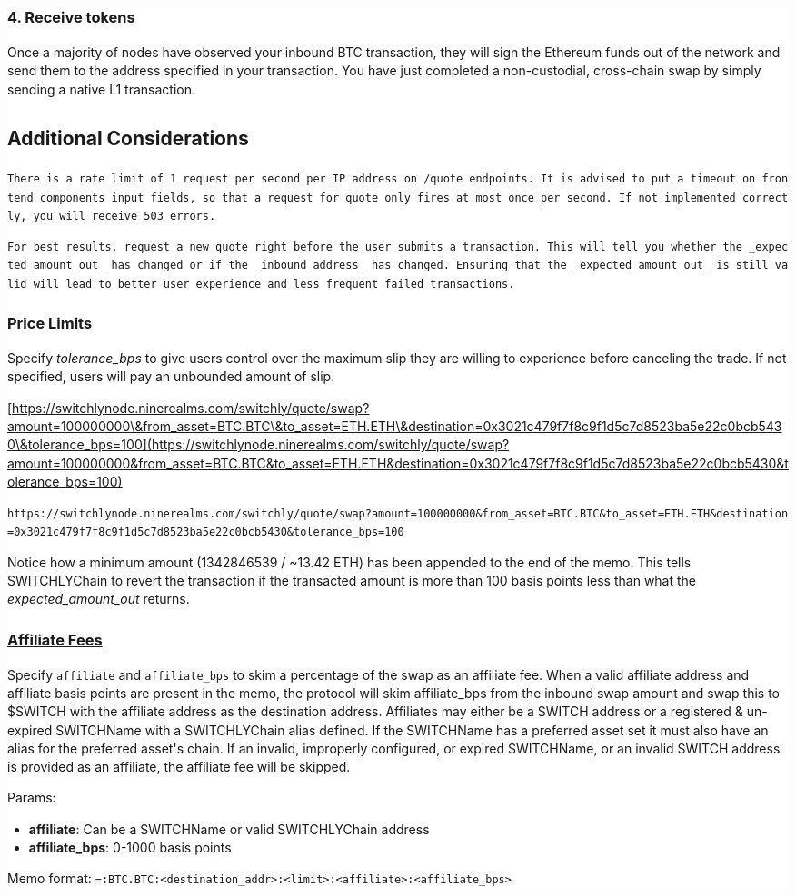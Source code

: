 ### 4. Receive tokens

Once a majority of nodes have observed your inbound BTC transaction, they will sign the Ethereum funds out of the network and send them to the address specified in your transaction. You have just completed a non-custodial, cross-chain swap by simply sending a native L1 transaction.

## Additional Considerations

```admonish warning
There is a rate limit of 1 request per second per IP address on /quote endpoints. It is advised to put a timeout on frontend components input fields, so that a request for quote only fires at most once per second. If not implemented correctly, you will receive 503 errors.
```

```admonish success
For best results, request a new quote right before the user submits a transaction. This will tell you whether the _expected_amount_out_ has changed or if the _inbound_address_ has changed. Ensuring that the _expected_amount_out_ is still valid will lead to better user experience and less frequent failed transactions.
```

### Price Limits

Specify _tolerance_bps_ to give users control over the maximum slip they are willing to experience before canceling the trade. If not specified, users will pay an unbounded amount of slip.

[https://switchlynode.ninerealms.com/switchly/quote/swap?amount=100000000\&from_asset=BTC.BTC\&to_asset=ETH.ETH\&destination=0x3021c479f7f8c9f1d5c7d8523ba5e22c0bcb5430\&tolerance_bps=100](https://switchlynode.ninerealms.com/switchly/quote/swap?amount=100000000&from_asset=BTC.BTC&to_asset=ETH.ETH&destination=0x3021c479f7f8c9f1d5c7d8523ba5e22c0bcb5430&tolerance_bps=100)

`https://switchlynode.ninerealms.com/switchly/quote/swap?amount=100000000&from_asset=BTC.BTC&to_asset=ETH.ETH&destination=0x3021c479f7f8c9f1d5c7d8523ba5e22c0bcb5430&tolerance_bps=100`

Notice how a minimum amount (1342846539 / \~13.42 ETH) has been appended to the end of the memo. This tells SWITCHLYChain to revert the transaction if the transacted amount is more than 100 basis points less than what the _expected_amount_out_ returns.

### [Affiliate Fees](../concepts/fees.md#affiliate-fee)

Specify `affiliate` and `affiliate_bps` to skim a percentage of the swap as an affiliate fee. When a valid affiliate address and affiliate basis points are present in the memo, the protocol will skim affiliate_bps from the inbound swap amount and swap this to $SWITCH with the affiliate address as the destination address. Affiliates may either be a SWITCH address or a registered & un-expired SWITCHName with a SWITCHLYChain alias defined. If the SWITCHName has a preferred asset set it must also have an alias for the preferred asset's chain. If an invalid, improperly configured, or expired SWITCHName, or an invalid SWITCH address is provided as an affiliate, the affiliate fee will be skipped.

Params:

- **affiliate**: Can be a SWITCHName or valid SWITCHLYChain address
- **affiliate_bps**: 0-1000 basis points

Memo format:
`=:BTC.BTC:<destination_addr>:<limit>:<affiliate>:<affiliate_bps>`
